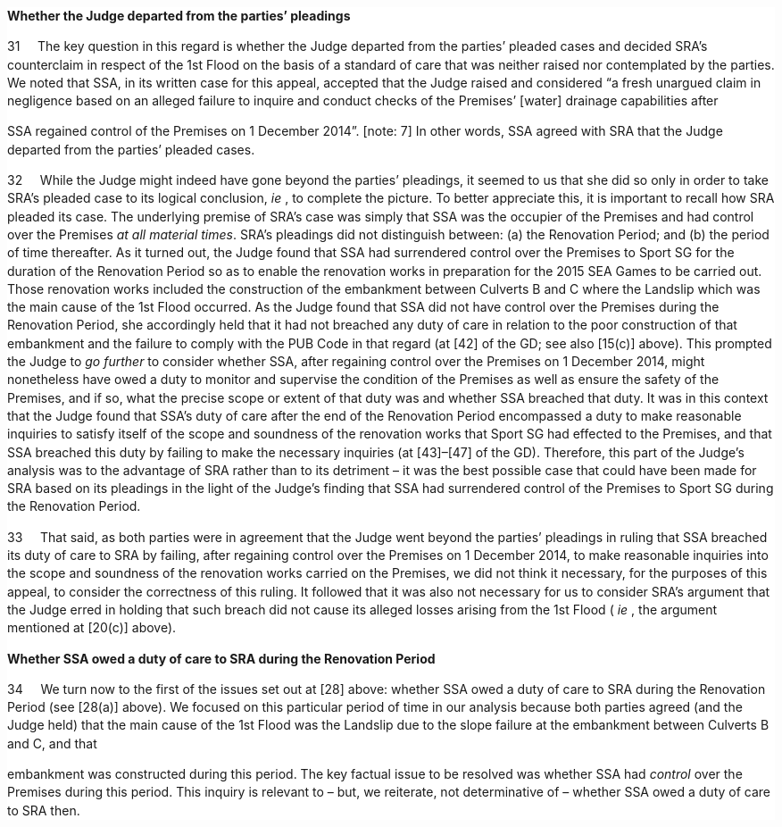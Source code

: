 **Whether the Judge departed from the parties’ pleadings** 

31     The key question in this regard is whether the Judge departed from the parties’ pleaded cases and decided SRA’s counterclaim in respect of the 1st Flood on the basis of a standard of care that was neither raised nor contemplated by the parties. We noted that SSA, in its written case for this appeal, accepted that the Judge raised and considered “a fresh unargued claim in negligence based on an alleged failure to inquire and conduct checks of the Premises’ [water] drainage capabilities after 

SSA regained control of the Premises on 1 December 2014”. [note: 7] In other words, SSA agreed with SRA that the Judge departed from the parties’ pleaded cases. 

32     While the Judge might indeed have gone beyond the parties’ pleadings, it seemed to us that she did so only in order to take SRA’s pleaded case to its logical conclusion, _ie_ , to complete the picture. To better appreciate this, it is important to recall how SRA pleaded its case. The underlying premise of SRA’s case was simply that SSA was the occupier of the Premises and had control over the Premises _at all material times_. SRA’s pleadings did not distinguish between: (a) the Renovation Period; and (b) the period of time thereafter. As it turned out, the Judge found that SSA had surrendered control over the Premises to Sport SG for the duration of the Renovation Period so as to enable the renovation works in preparation for the 2015 SEA Games to be carried out. Those renovation works included the construction of the embankment between Culverts B and C where the Landslip which was the main cause of the 1st Flood occurred. As the Judge found that SSA did not have control over the Premises during the Renovation Period, she accordingly held that it had not breached any duty of care in relation to the poor construction of that embankment and the failure to comply with the PUB Code in that regard (at [42] of the GD; see also [15(c)] above). This prompted the Judge to _go further_ to consider whether SSA, after regaining control over the Premises on 1 December 2014, might nonetheless have owed a duty to monitor and supervise the condition of the Premises as well as ensure the safety of the Premises, and if so, what the precise scope or extent of that duty was and whether SSA breached that duty. It was in this context that the Judge found that SSA’s duty of care after the end of the Renovation Period encompassed a duty to make reasonable inquiries to satisfy itself of the scope and soundness of the renovation works that Sport SG had effected to the Premises, and that SSA breached this duty by failing to make the necessary inquiries (at [43]–[47] of the GD). Therefore, this part of the Judge’s analysis was to the advantage of SRA rather than to its detriment – it was the best possible case that could have been made for SRA based on its pleadings in the light of the Judge’s finding that SSA had surrendered control of the Premises to Sport SG during the Renovation Period. 

33     That said, as both parties were in agreement that the Judge went beyond the parties’ pleadings in ruling that SSA breached its duty of care to SRA by failing, after regaining control over the Premises on 1 December 2014, to make reasonable inquiries into the scope and soundness of the renovation works carried on the Premises, we did not think it necessary, for the purposes of this appeal, to consider the correctness of this ruling. It followed that it was also not necessary for us to consider SRA’s argument that the Judge erred in holding that such breach did not cause its alleged losses arising from the 1st Flood ( _ie_ , the argument mentioned at [20(c)] above). 

**Whether SSA owed a duty of care to SRA during the Renovation Period** 

34     We turn now to the first of the issues set out at [28] above: whether SSA owed a duty of care to SRA during the Renovation Period (see [28(a)] above). We focused on this particular period of time in our analysis because both parties agreed (and the Judge held) that the main cause of the 1st Flood was the Landslip due to the slope failure at the embankment between Culverts B and C, and that 


embankment was constructed during this period. The key factual issue to be resolved was whether SSA had _control_ over the Premises during this period. This inquiry is relevant to – but, we reiterate, not determinative of – whether SSA owed a duty of care to SRA then. 
